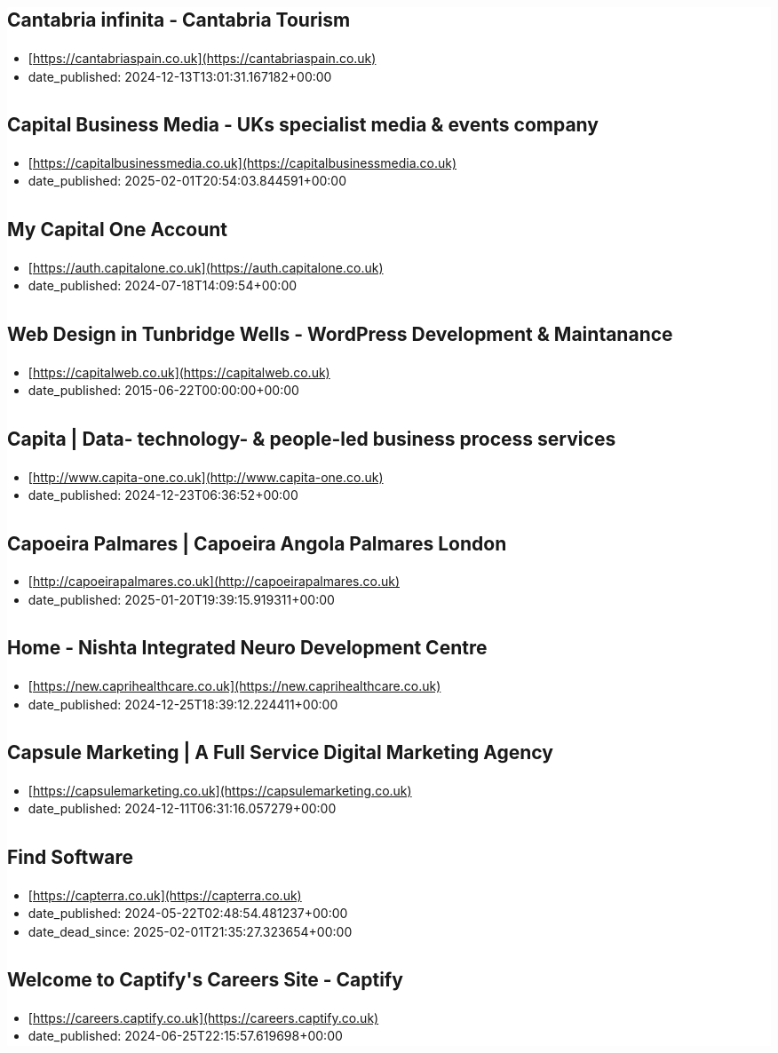  ## Cantabria infinita - Cantabria Tourism
 - [https://cantabriaspain.co.uk](https://cantabriaspain.co.uk)
 - date_published: 2024-12-13T13:01:31.167182+00:00

 ## Capital Business Media - UKs specialist media & events company
 - [https://capitalbusinessmedia.co.uk](https://capitalbusinessmedia.co.uk)
 - date_published: 2025-02-01T20:54:03.844591+00:00

 ## My Capital One Account
 - [https://auth.capitalone.co.uk](https://auth.capitalone.co.uk)
 - date_published: 2024-07-18T14:09:54+00:00

 ## Web Design in Tunbridge Wells - WordPress Development & Maintanance
 - [https://capitalweb.co.uk](https://capitalweb.co.uk)
 - date_published: 2015-06-22T00:00:00+00:00

 ## Capita | Data- technology- & people-led business process services
 - [http://www.capita-one.co.uk](http://www.capita-one.co.uk)
 - date_published: 2024-12-23T06:36:52+00:00

 ## Capoeira Palmares | Capoeira Angola Palmares London
 - [http://capoeirapalmares.co.uk](http://capoeirapalmares.co.uk)
 - date_published: 2025-01-20T19:39:15.919311+00:00

 ## Home - Nishta Integrated Neuro Development Centre
 - [https://new.caprihealthcare.co.uk](https://new.caprihealthcare.co.uk)
 - date_published: 2024-12-25T18:39:12.224411+00:00

 ## Capsule Marketing | A Full Service Digital Marketing Agency
 - [https://capsulemarketing.co.uk](https://capsulemarketing.co.uk)
 - date_published: 2024-12-11T06:31:16.057279+00:00

 ## Find Software
 - [https://capterra.co.uk](https://capterra.co.uk)
 - date_published: 2024-05-22T02:48:54.481237+00:00
 - date_dead_since: 2025-02-01T21:35:27.323654+00:00

 ## Welcome to Captify's Careers Site - Captify
 - [https://careers.captify.co.uk](https://careers.captify.co.uk)
 - date_published: 2024-06-25T22:15:57.619698+00:00
